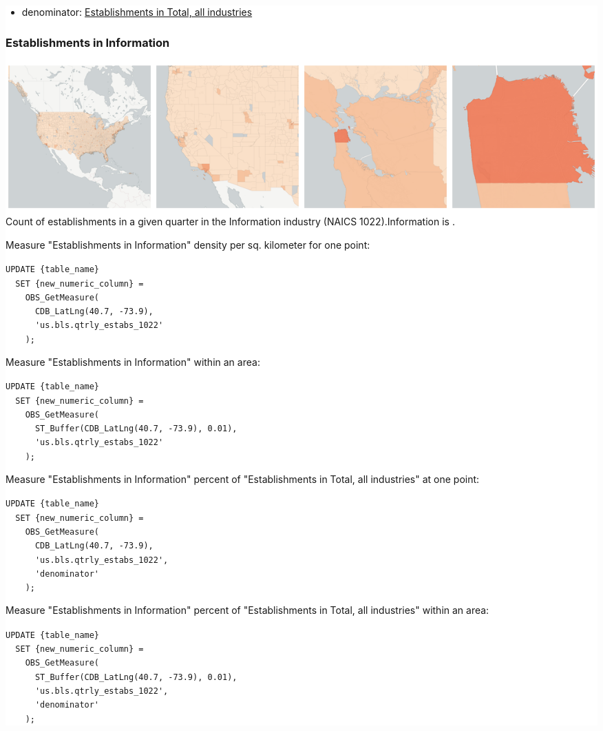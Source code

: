 * denominator: [Establishments in Total, all industries](#us-bls-qtrly-estabs-10)


### <a name="us-bls-qtrly-estabs-1022"></a><a name="id18"></a>Establishments in Information

[<img alt="../../_images/us.bls.qtrly_estabs_1022.png" src="../../_images/us.bls.qtrly_estabs_1022.png" style="width: 100%;" />](../../_images/us.bls.qtrly_estabs_1022.png)Count of establishments in a given quarter in the Information industry (NAICS 1022).Information is .

Measure &quot;Establishments in Information&quot;  density per sq. kilometer  for one point:

    UPDATE {table_name}
      SET {new_numeric_column} =
        OBS_GetMeasure(
          CDB_LatLng(40.7, -73.9),
          'us.bls.qtrly_estabs_1022'
        );

Measure &quot;Establishments in Information&quot; within an area:

    UPDATE {table_name}
      SET {new_numeric_column} =
        OBS_GetMeasure(
          ST_Buffer(CDB_LatLng(40.7, -73.9), 0.01),
          'us.bls.qtrly_estabs_1022'
        );

Measure &quot;Establishments in Information&quot; percent of &quot;Establishments in Total, all industries&quot; at one point:

    UPDATE {table_name}
      SET {new_numeric_column} =
        OBS_GetMeasure(
          CDB_LatLng(40.7, -73.9),
          'us.bls.qtrly_estabs_1022',
          'denominator'
        );

Measure &quot;Establishments in Information&quot; percent of &quot;Establishments in Total, all industries&quot; within an area:

    UPDATE {table_name}
      SET {new_numeric_column} =
        OBS_GetMeasure(
          ST_Buffer(CDB_LatLng(40.7, -73.9), 0.01),
          'us.bls.qtrly_estabs_1022',
          'denominator'
        );
